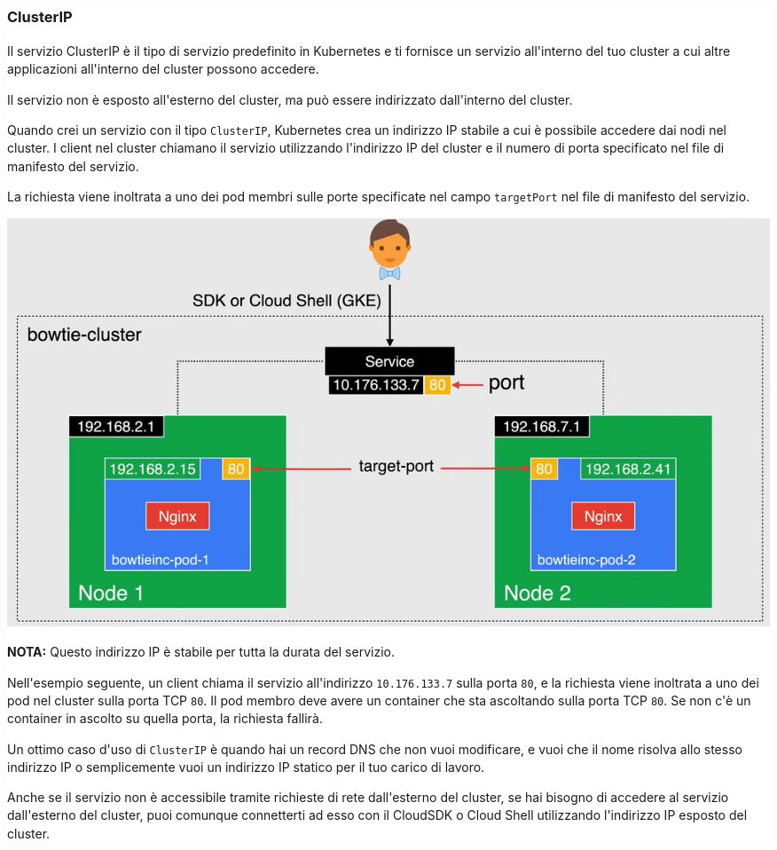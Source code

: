 
### ClusterIP

Il servizio ClusterIP è il tipo di servizio predefinito in Kubernetes e ti fornisce un servizio all'interno del tuo cluster a cui altre applicazioni all'interno del cluster possono accedere.

Il servizio non è esposto all'esterno del cluster, ma può essere indirizzato dall'interno del cluster.

Quando crei un servizio con il tipo `ClusterIP`, Kubernetes crea un indirizzo IP stabile a cui è possibile accedere dai nodi nel cluster. I client nel cluster chiamano il servizio utilizzando l'indirizzo IP del cluster e il numero di porta specificato nel file di manifesto del servizio.

La richiesta viene inoltrata a uno dei pod membri sulle porte specificate nel campo `targetPort` nel file di manifesto del servizio.

![Kubernetes ClusterIP Service](../images/05_Kubernetes_Services_05.png)

**NOTA:** Questo indirizzo IP è stabile per tutta la durata del servizio.

Nell'esempio seguente, un client chiama il servizio all'indirizzo `10.176.133.7` sulla porta `80`, e la richiesta viene inoltrata a uno dei pod nel cluster sulla porta TCP `80`.
Il pod membro deve avere un container che sta ascoltando sulla porta TCP `80`. Se non c'è un container in ascolto su quella porta, la richiesta fallirà.

Un ottimo caso d'uso di `ClusterIP` è quando hai un record DNS che non vuoi modificare, e vuoi che il nome risolva allo stesso indirizzo IP o semplicemente vuoi un indirizzo IP statico per il tuo carico di lavoro.

Anche se il servizio non è accessibile tramite richieste di rete dall'esterno del cluster, se hai bisogno di accedere al servizio dall'esterno del cluster, puoi comunque connetterti ad esso con il CloudSDK o Cloud Shell utilizzando l'indirizzo IP esposto del cluster.
